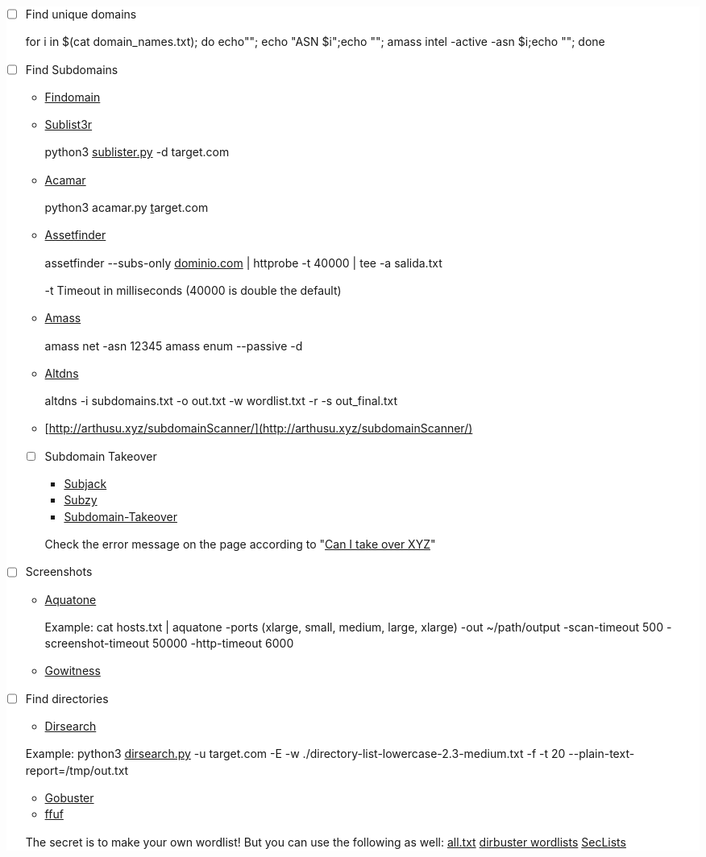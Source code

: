 - [ ]  Find unique domains

    for i in $(cat domain_names.txt); do echo""; echo "ASN $i";echo ""; amass intel -active -asn $i;echo ""; done

- [ ]  Find Subdomains
    - [Findomain](https://github.com/Edu4rdSHL/findomain)
    - [Sublist3r](https://github.com/aboul3la/Sublist3r)

        python3 [sublister.py](http://sublister.py) -d target.com

    - [Acamar](https://github.com/si9int/Acamar)

        python3 acamar.py [t](http://twitter.com/)arget.com

    - [Assetfinder](https://github.com/tomnomnom/assetfinder)

        assetfinder --subs-only [dominio.com](http://dominio.com/) | httprobe -t 40000 | tee -a salida.txt

        -t  Timeout in milliseconds (40000 is double the default)

    - [Amass](https://github.com/OWASP/Amass)

        amass net -asn 12345
        amass enum --passive -d <DOMAIN>

    - [Altdns](https://github.com/infosec-au/altdns)

        altdns -i subdomains.txt -o out.txt -w wordlist.txt -r -s out_final.txt

    - [http://arthusu.xyz/subdomainScanner/](http://arthusu.xyz/subdomainScanner/)
    - [ ]  Subdomain Takeover
        - [Subjack](https://github.com/haccer/subjack)
        - [Subzy](https://github.com/LukaSikic/subzy)
        - [Subdomain-Takeover](https://github.com/antichown/subdomain-takeover)

        Check the error message on the page according to "[Can I take over XYZ](https://github.com/EdOverflow/can-i-take-over-xyz)"

- [ ]  Screenshots
    - [Aquatone](https://github.com/michenriksen/aquatone)

        Example:
        cat hosts.txt | aquatone -ports (xlarge, small, medium, large, xlarge) -out ~/path/output  -scan-timeout 500 -screenshot-timeout 50000 -http-timeout 6000

    - [Gowitness](https://github.com/sensepost/gowitness)
- [ ]  Find directories
    - [Dirsearch](https://github.com/maurosoria/dirsearch)

    Example:
    python3 [dirsearch.py](http://dirsearch.py/) -u target.com -E -w ./directory-list-lowercase-2.3-medium.txt -f -t 20 --plain-text-report=/tmp/out.txt

    - [Gobuster](https://tools.kali.org/web-applications/gobuster)
    - [ffuf](https://github.com/ffuf/ffuf)

    The secret is to make your own wordlist! But you can use the following as well: [all.txt](https://gist.github.com/jhaddix/f64c97d0863a78454e44c2f7119c2a6a) [dirbuster wordlists](https://github.com/daviddias/node-dirbuster/tree/master/lists) [SecLists](https://github.com/danielmiessler/SecLists)
